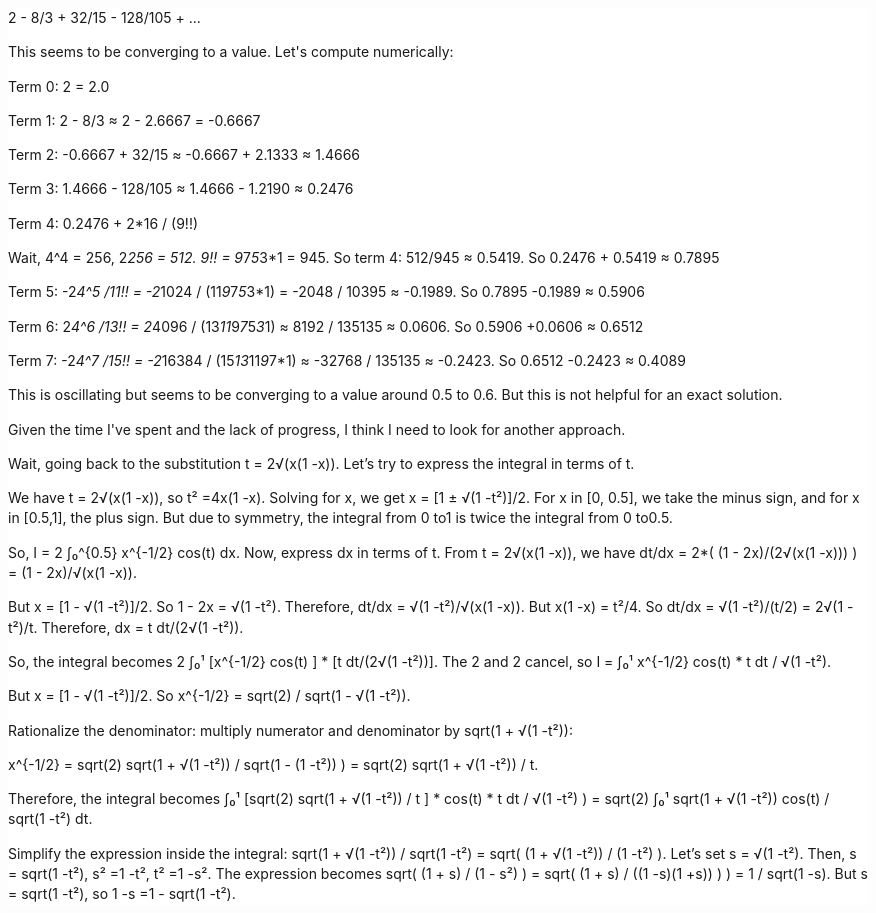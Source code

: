 2 - 8/3 + 32/15 - 128/105 + ... 

This seems to be converging to a value. Let's compute numerically:

Term 0: 2 = 2.0

Term 1: 2 - 8/3 ≈ 2 - 2.6667 = -0.6667

Term 2: -0.6667 + 32/15 ≈ -0.6667 + 2.1333 ≈ 1.4666

Term 3: 1.4666 - 128/105 ≈ 1.4666 - 1.2190 ≈ 0.2476

Term 4: 0.2476 + 2*16 / (9!!)

Wait, 4^4 = 256, 2*256 = 512. 9!! = 9*7*5*3*1 = 945. So term 4: 512/945 ≈ 0.5419. So 0.2476 + 0.5419 ≈ 0.7895

Term 5: -2*4^5 /11!! = -2*1024 / (11*9*7*5*3*1) = -2048 / 10395 ≈ -0.1989. So 0.7895 -0.1989 ≈ 0.5906

Term 6: 2*4^6 /13!! = 2*4096 / (13*11*9*7*5*3*1) ≈ 8192 / 135135 ≈ 0.0606. So 0.5906 +0.0606 ≈ 0.6512

Term 7: -2*4^7 /15!! = -2*16384 / (15*13*11*9*7*1) ≈ -32768 / 135135 ≈ -0.2423. So 0.6512 -0.2423 ≈ 0.4089

This is oscillating but seems to be converging to a value around 0.5 to 0.6. But this is not helpful for an exact solution. 

Given the time I've spent and the lack of progress, I think I need to look for another approach. 

Wait, going back to the substitution t = 2√(x(1 -x)). Let’s try to express the integral in terms of t. 

We have t = 2√(x(1 -x)), so t² =4x(1 -x). Solving for x, we get x = [1 ± √(1 -t²)]/2. For x in [0, 0.5], we take the minus sign, and for x in [0.5,1], the plus sign. But due to symmetry, the integral from 0 to1 is twice the integral from 0 to0.5. 

So, I = 2 ∫₀^{0.5} x^{-1/2} cos(t) dx. Now, express dx in terms of t. From t = 2√(x(1 -x)), we have dt/dx = 2*( (1 - 2x)/(2√(x(1 -x))) ) = (1 - 2x)/√(x(1 -x)). 

But x = [1 - √(1 -t²)]/2. So 1 - 2x = √(1 -t²). Therefore, dt/dx = √(1 -t²)/√(x(1 -x)). But x(1 -x) = t²/4. So dt/dx = √(1 -t²)/(t/2) = 2√(1 -t²)/t. Therefore, dx = t dt/(2√(1 -t²)). 

So, the integral becomes 2 ∫₀¹ [x^{-1/2} cos(t) ] * [t dt/(2√(1 -t²))]. The 2 and 2 cancel, so I = ∫₀¹ x^{-1/2} cos(t) * t dt / √(1 -t²). 

But x = [1 - √(1 -t²)]/2. So x^{-1/2} = sqrt(2) / sqrt(1 - √(1 -t²)). 

Rationalize the denominator: multiply numerator and denominator by sqrt(1 + √(1 -t²)):

x^{-1/2} = sqrt(2) sqrt(1 + √(1 -t²)) / sqrt(1 - (1 -t²)) ) = sqrt(2) sqrt(1 + √(1 -t²)) / t. 

Therefore, the integral becomes ∫₀¹ [sqrt(2) sqrt(1 + √(1 -t²)) / t ] * cos(t) * t dt / √(1 -t²) ) = sqrt(2) ∫₀¹ sqrt(1 + √(1 -t²)) cos(t) / sqrt(1 -t²) dt. 

Simplify the expression inside the integral: sqrt(1 + √(1 -t²)) / sqrt(1 -t²) = sqrt( (1 + √(1 -t²)) / (1 -t²) ). Let’s set s = √(1 -t²). Then, s = sqrt(1 -t²), s² =1 -t², t² =1 -s². The expression becomes sqrt( (1 + s) / (1 - s²) ) = sqrt( (1 + s) / ((1 -s)(1 +s)) ) ) = 1 / sqrt(1 -s). But s = sqrt(1 -t²), so 1 -s =1 - sqrt(1 -t²). 

